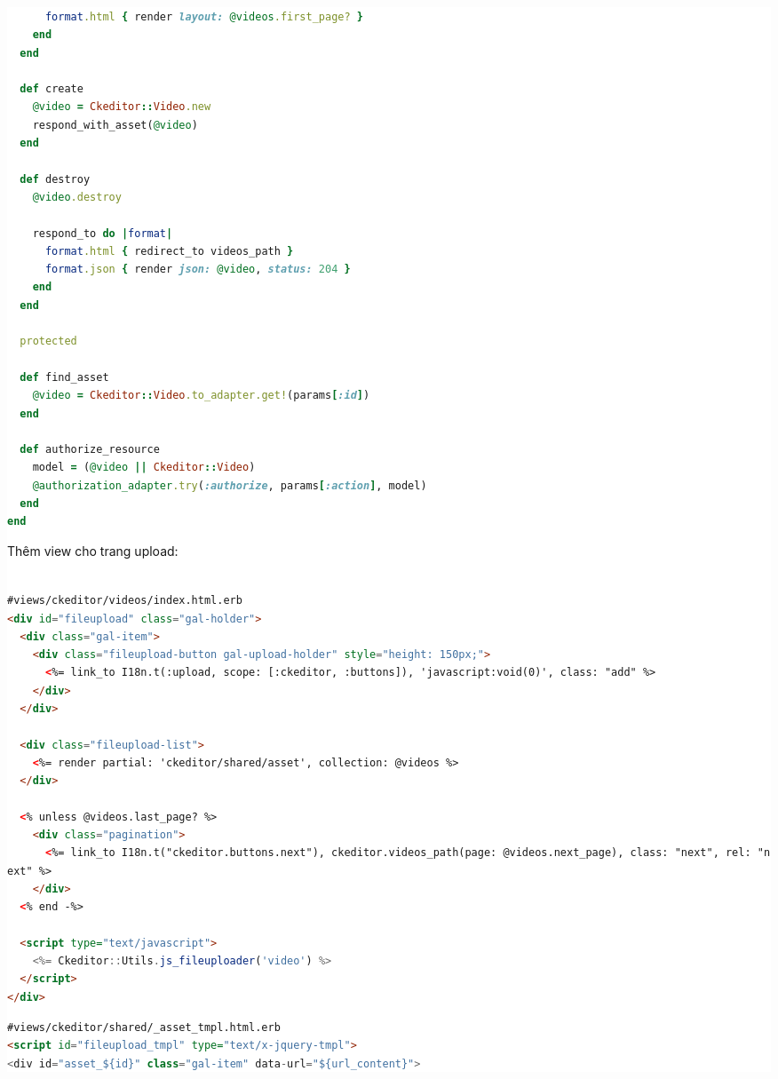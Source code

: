 ```ruby
      format.html { render layout: @videos.first_page? }
    end
  end

  def create
    @video = Ckeditor::Video.new
    respond_with_asset(@video)
  end

  def destroy
    @video.destroy

    respond_to do |format|
      format.html { redirect_to videos_path }
      format.json { render json: @video, status: 204 }
    end
  end

  protected

  def find_asset
    @video = Ckeditor::Video.to_adapter.get!(params[:id])
  end

  def authorize_resource
    model = (@video || Ckeditor::Video)
    @authorization_adapter.try(:authorize, params[:action], model)
  end
end

```
Thêm view cho trang upload: 
```html

#views/ckeditor/videos/index.html.erb
<div id="fileupload" class="gal-holder">
  <div class="gal-item">
    <div class="fileupload-button gal-upload-holder" style="height: 150px;">
      <%= link_to I18n.t(:upload, scope: [:ckeditor, :buttons]), 'javascript:void(0)', class: "add" %>
    </div>
  </div>

  <div class="fileupload-list">
    <%= render partial: 'ckeditor/shared/asset', collection: @videos %>
  </div>

  <% unless @videos.last_page? %>
    <div class="pagination">
      <%= link_to I18n.t("ckeditor.buttons.next"), ckeditor.videos_path(page: @videos.next_page), class: "next", rel: "next" %>
    </div>
  <% end -%>

  <script type="text/javascript">
    <%= Ckeditor::Utils.js_fileuploader('video') %>
  </script>
</div>

```
```html
#views/ckeditor/shared/_asset_tmpl.html.erb
<script id="fileupload_tmpl" type="text/x-jquery-tmpl">
<div id="asset_${id}" class="gal-item" data-url="${url_content}">
```